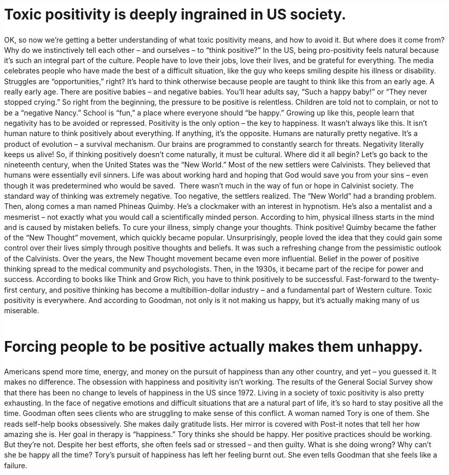 # Toxic positivity is deeply ingrained in US society.
OK, so now we’re getting a better understanding of what toxic positivity means, and how to avoid it. But where does it come from? Why do we instinctively tell each other – and ourselves – to “think positive?”
In the US, being pro-positivity feels natural because it’s such an integral part of the culture. People have to love their jobs, love their lives, and be grateful for everything. The media celebrates people who have made the best of a difficult situation, like the guy who keeps smiling despite his illness or disability. Struggles are “opportunities,” right?
It’s hard to think otherwise because people are taught to think like this from an early age. A really early age. There are positive babies – and negative babies. You’ll hear adults say, “Such a happy baby!” or “They never stopped crying.”
So right from the beginning, the pressure to be positive is relentless. Children are told not to complain, or not to be a “negative Nancy.” School is “fun,” a place where everyone should “be happy.”
Growing up like this, people learn that negativity has to be avoided or repressed. Positivity is the only option – the key to happiness.
It wasn’t always like this. It isn’t human nature to think positively about everything. If anything, it’s the opposite. Humans are naturally pretty negative. It’s a product of evolution – a survival mechanism. Our brains are programmed to constantly search for threats. Negativity literally keeps us alive!
So, if thinking positively doesn’t come naturally, it must be cultural. Where did it all begin?
Let’s go back to the nineteenth century, when the United States was the “New World.” Most of the new settlers were Calvinists. They believed that humans were essentially evil sinners. Life was about working hard and hoping that God would save you from your sins – even though it was predetermined who would be saved. 
There wasn’t much in the way of fun or hope in Calvinist society. The standard way of thinking was extremely negative. Too negative, the settlers realized. The “New World” had a branding problem.
Then, along comes a man named Phineas Quimby. He’s a clockmaker with an interest in hypnotism. He’s also a mentalist and a mesmerist – not exactly what you would call a scientifically minded person. According to him, physical illness starts in the mind and is caused by mistaken beliefs. To cure your illness, simply change your thoughts. Think positive!
Quimby became the father of the “New Thought” movement, which quickly became popular. Unsurprisingly, people loved the idea that they could gain some control over their lives simply through positive thoughts and beliefs. It was such a refreshing change from the pessimistic outlook of the Calvinists.
Over the years, the New Thought movement became even more influential. Belief in the power of positive thinking spread to the medical community and psychologists. Then, in the 1930s, it became part of the recipe for power and success. According to books like Think and Grow Rich, you have to think positively to be successful.
Fast-forward to the twenty-first century, and positive thinking has become a multibillion-dollar industry – and a fundamental part of Western culture. Toxic positivity is everywhere. And according to Goodman, not only is it not making us happy, but it’s actually making many of us miserable.

# Forcing people to be positive actually makes them unhappy.
Americans spend more time, energy, and money on the pursuit of happiness than any other country, and yet – you guessed it. It makes no difference. The obsession with happiness and positivity isn’t working. The results of the General Social Survey show that there has been no change to levels of happiness in the US since 1972.
Living in a society of toxic positivity is also pretty exhausting. In the face of negative emotions and difficult situations that are a natural part of life, it’s so hard to stay positive all the time. Goodman often sees clients who are struggling to make sense of this conflict.
A woman named Tory is one of them. She reads self-help books obsessively. She makes daily gratitude lists. Her mirror is covered with Post-it notes that tell her how amazing she is. Her goal in therapy is “happiness.”
Tory thinks she should be happy. Her positive practices should be working. But they’re not. Despite her best efforts, she often feels sad or stressed – and then guilty. What is she doing wrong? Why can’t she be happy all the time? Tory’s pursuit of happiness has left her feeling burnt out. She even tells Goodman that she feels like a failure.